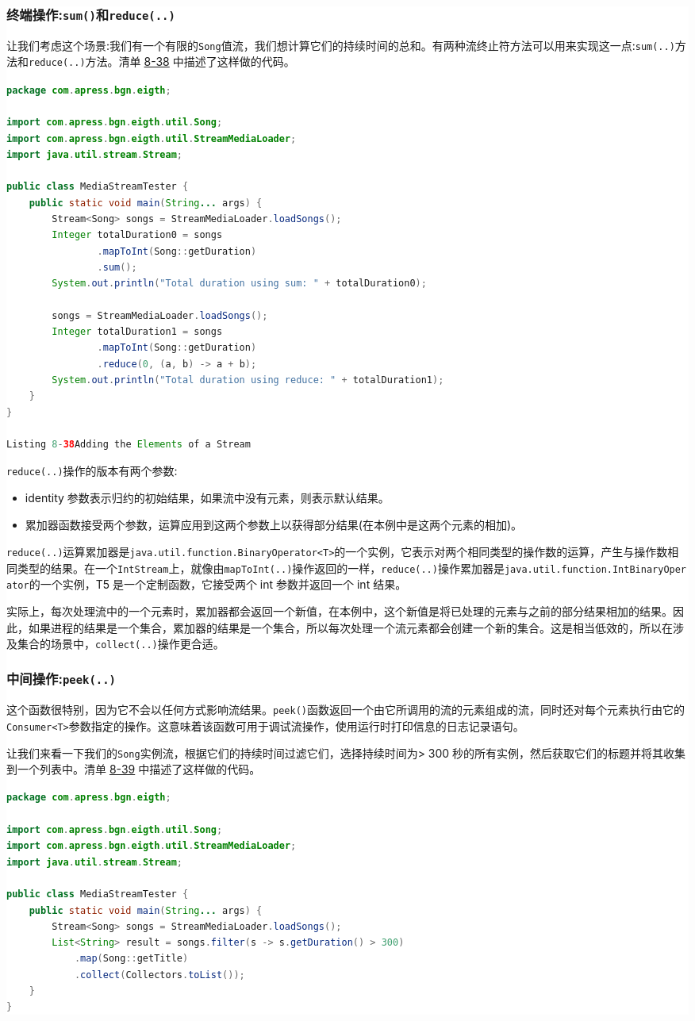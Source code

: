 ### 终端操作:`sum()`和`reduce(..)`

让我们考虑这个场景:我们有一个有限的`Song`值流，我们想计算它们的持续时间的总和。有两种流终止符方法可以用来实现这一点:`sum(..)`方法和`reduce(..)`方法。清单 [8-38](#PC57) 中描述了这样做的代码。

```java
package com.apress.bgn.eigth;

import com.apress.bgn.eigth.util.Song;
import com.apress.bgn.eigth.util.StreamMediaLoader;
import java.util.stream.Stream;

public class MediaStreamTester {
    public static void main(String... args) {
        Stream<Song> songs = StreamMediaLoader.loadSongs();
        Integer totalDuration0 = songs
                .mapToInt(Song::getDuration)
                .sum();
        System.out.println("Total duration using sum: " + totalDuration0);

        songs = StreamMediaLoader.loadSongs();
        Integer totalDuration1 = songs
                .mapToInt(Song::getDuration)
                .reduce(0, (a, b) -> a + b);
        System.out.println("Total duration using reduce: " + totalDuration1);
    }
}

Listing 8-38Adding the Elements of a Stream

```

`reduce(..)`操作的版本有两个参数:

*   identity 参数表示归约的初始结果，如果流中没有元素，则表示默认结果。

*   累加器函数接受两个参数，运算应用到这两个参数上以获得部分结果(在本例中是这两个元素的相加)。

`reduce(..)`运算累加器是`java.util.function.BinaryOperator<T>`的一个实例，它表示对两个相同类型的操作数的运算，产生与操作数相同类型的结果。在一个`IntStream`上，就像由`mapToInt(..)`操作返回的一样，`reduce(..)`操作累加器是`java.util.function.IntBinaryOperator`的一个实例，T5 是一个定制函数，它接受两个 int 参数并返回一个 int 结果。

实际上，每次处理流中的一个元素时，累加器都会返回一个新值，在本例中，这个新值是将已处理的元素与之前的部分结果相加的结果。因此，如果进程的结果是一个集合，累加器的结果是一个集合，所以每次处理一个流元素都会创建一个新的集合。这是相当低效的，所以在涉及集合的场景中，`collect(..)`操作更合适。

### 中间操作:`peek(..)`

这个函数很特别，因为它不会以任何方式影响流结果。`peek()`函数返回一个由它所调用的流的元素组成的流，同时还对每个元素执行由它的`Consumer<T>`参数指定的操作。这意味着该函数可用于调试流操作，使用运行时打印信息的日志记录语句。

让我们来看一下我们的`Song`实例流，根据它们的持续时间过滤它们，选择持续时间为> 300 秒的所有实例，然后获取它们的标题并将其收集到一个列表中。清单 [8-39](#PC58) 中描述了这样做的代码。

```java
package com.apress.bgn.eigth;

import com.apress.bgn.eigth.util.Song;
import com.apress.bgn.eigth.util.StreamMediaLoader;
import java.util.stream.Stream;

public class MediaStreamTester {
    public static void main(String... args) {
        Stream<Song> songs = StreamMediaLoader.loadSongs();
        List<String> result = songs.filter(s -> s.getDuration() > 300)
            .map(Song::getTitle)
            .collect(Collectors.toList());
    }
}
```
